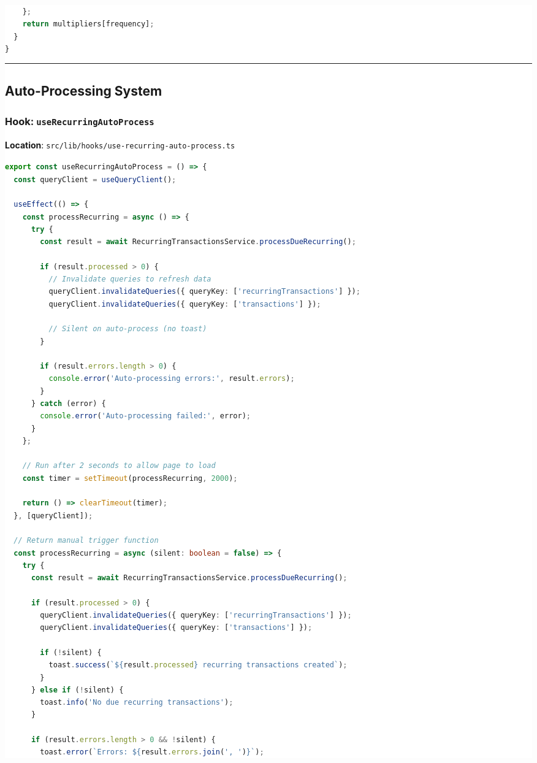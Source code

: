 ```typescript
    };
    return multipliers[frequency];
  }
}
```

---

## Auto-Processing System

### Hook: `useRecurringAutoProcess`

**Location**: `src/lib/hooks/use-recurring-auto-process.ts`

```typescript
export const useRecurringAutoProcess = () => {
  const queryClient = useQueryClient();

  useEffect(() => {
    const processRecurring = async () => {
      try {
        const result = await RecurringTransactionsService.processDueRecurring();
        
        if (result.processed > 0) {
          // Invalidate queries to refresh data
          queryClient.invalidateQueries({ queryKey: ['recurringTransactions'] });
          queryClient.invalidateQueries({ queryKey: ['transactions'] });
          
          // Silent on auto-process (no toast)
        }

        if (result.errors.length > 0) {
          console.error('Auto-processing errors:', result.errors);
        }
      } catch (error) {
        console.error('Auto-processing failed:', error);
      }
    };

    // Run after 2 seconds to allow page to load
    const timer = setTimeout(processRecurring, 2000);

    return () => clearTimeout(timer);
  }, [queryClient]);

  // Return manual trigger function
  const processRecurring = async (silent: boolean = false) => {
    try {
      const result = await RecurringTransactionsService.processDueRecurring();
      
      if (result.processed > 0) {
        queryClient.invalidateQueries({ queryKey: ['recurringTransactions'] });
        queryClient.invalidateQueries({ queryKey: ['transactions'] });
        
        if (!silent) {
          toast.success(`${result.processed} recurring transactions created`);
        }
      } else if (!silent) {
        toast.info('No due recurring transactions');
      }

      if (result.errors.length > 0 && !silent) {
        toast.error(`Errors: ${result.errors.join(', ')}`);
```